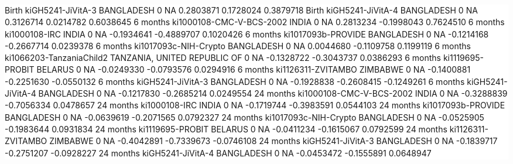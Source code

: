 Birth       kiGH5241-JiVitA-3          BANGLADESH                     0                    NA                 0.2803871    0.1728024    0.3879718
Birth       kiGH5241-JiVitA-4          BANGLADESH                     0                    NA                 0.3126714    0.0214782    0.6038645
6 months    ki1000108-CMC-V-BCS-2002   INDIA                          0                    NA                 0.2813234   -0.1998043    0.7624510
6 months    ki1000108-IRC              INDIA                          0                    NA                -0.1934641   -0.4889707    0.1020426
6 months    ki1017093b-PROVIDE         BANGLADESH                     0                    NA                -0.1214168   -0.2667714    0.0239378
6 months    ki1017093c-NIH-Crypto      BANGLADESH                     0                    NA                 0.0044680   -0.1109758    0.1199119
6 months    ki1066203-TanzaniaChild2   TANZANIA, UNITED REPUBLIC OF   0                    NA                -0.1328722   -0.3043737    0.0386293
6 months    ki1119695-PROBIT           BELARUS                        0                    NA                -0.0249330   -0.0793576    0.0294916
6 months    ki1126311-ZVITAMBO         ZIMBABWE                       0                    NA                -0.1400881   -0.2251630   -0.0550132
6 months    kiGH5241-JiVitA-3          BANGLADESH                     0                    NA                -0.1928838   -0.2608415   -0.1249261
6 months    kiGH5241-JiVitA-4          BANGLADESH                     0                    NA                -0.1217830   -0.2685214    0.0249554
24 months   ki1000108-CMC-V-BCS-2002   INDIA                          0                    NA                -0.3288839   -0.7056334    0.0478657
24 months   ki1000108-IRC              INDIA                          0                    NA                -0.1719744   -0.3983591    0.0544103
24 months   ki1017093b-PROVIDE         BANGLADESH                     0                    NA                -0.0639619   -0.2071565    0.0792327
24 months   ki1017093c-NIH-Crypto      BANGLADESH                     0                    NA                -0.0525905   -0.1983644    0.0931834
24 months   ki1119695-PROBIT           BELARUS                        0                    NA                -0.0411234   -0.1615067    0.0792599
24 months   ki1126311-ZVITAMBO         ZIMBABWE                       0                    NA                -0.4042891   -0.7339673   -0.0746108
24 months   kiGH5241-JiVitA-3          BANGLADESH                     0                    NA                -0.1839717   -0.2751207   -0.0928227
24 months   kiGH5241-JiVitA-4          BANGLADESH                     0                    NA                -0.0453472   -0.1555891    0.0648947
